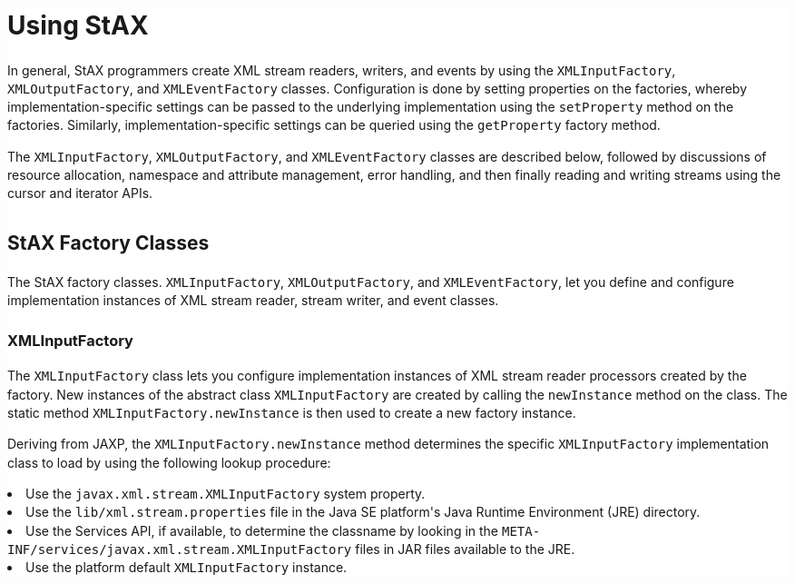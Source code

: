 
# Using StAX

<a name="indexterm-22" id="indexterm-22"></a>

In general, StAX programmers create XML stream readers, writers, and events by using the <tt>XMLInputFactory</tt>, <tt>XMLOutputFactory</tt>, and <tt>XMLEventFactory</tt> classes. Configuration is done by setting properties on the factories, whereby implementation-specific settings can be passed to the underlying implementation using the <tt>setProperty</tt> method on the factories. Similarly, implementation-specific settings can be queried using the <tt>getProperty</tt> factory method.

The <tt>XMLInputFactory</tt>, <tt>XMLOutputFactory</tt>, and <tt>XMLEventFactory</tt> classes are described below, followed by discussions of resource allocation, namespace and attribute management, error handling, and then finally reading and writing streams using the cursor and iterator APIs.

<a name="bnben" id="bnben"></a>

## StAX Factory Classes

<a name="indexterm-23" id="indexterm-23"></a><a name="indexterm-24" id="indexterm-24"></a>

The StAX factory classes. <tt>XMLInputFactory</tt>, <tt>XMLOutputFactory</tt>, and <tt>XMLEventFactory</tt>, let you define and configure implementation instances of XML stream reader, stream writer, and event classes.

<a name="bnbeo" id="bnbeo"></a>

### XMLInputFactory

<a name="indexterm-25" id="indexterm-25"></a><a name="indexterm-26" id="indexterm-26"></a>

The <tt>XMLInputFactory</tt> class lets you configure implementation instances of XML stream reader processors created by the factory. New instances of the abstract class <tt>XMLInputFactory</tt> are created by calling the <tt>newInstance</tt> method on the class. The static method <tt>XMLInputFactory.newInstance</tt> is then used to create a new factory instance.

Deriving from JAXP, the <tt>XMLInputFactory.newInstance</tt> method determines the specific <tt>XMLInputFactory</tt> implementation class to load by using the following lookup procedure:

<li>
Use the <tt>javax.xml.stream.XMLInputFactory</tt> system property.
</li>
<li>
Use the <tt>lib/xml.stream.properties</tt> file in the Java SE platform's Java Runtime Environment (JRE) directory.
</li>
<li>
Use the Services API, if available, to determine the classname by looking in the <tt>META-INF/services/javax.xml.stream.XMLInputFactory</tt> files in JAR files available to the JRE.
</li>
<li>
Use the platform default <tt>XMLInputFactory</tt> instance.
</li>
